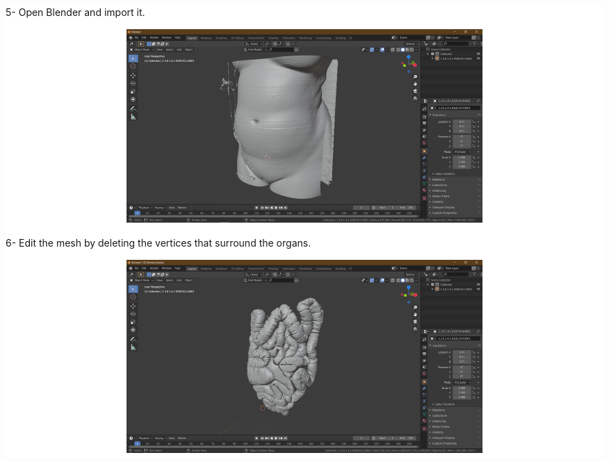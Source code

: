 5- Open Blender and import it.

<p align="center">
<img src='images/5_Import to Blender.PNG' width=512/> 
</p>

6- Edit the mesh by deleting the vertices that surround the organs.

<p align="center">
<img src='images/6_Remove the unnecessary mesh.PNG' width=512/> 
</p>
